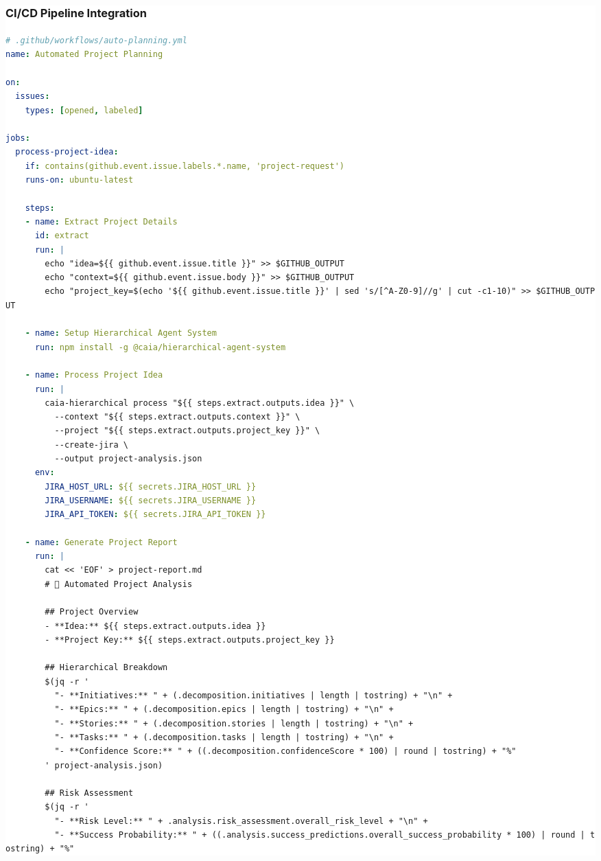 ### CI/CD Pipeline Integration

```yaml
# .github/workflows/auto-planning.yml
name: Automated Project Planning

on:
  issues:
    types: [opened, labeled]

jobs:
  process-project-idea:
    if: contains(github.event.issue.labels.*.name, 'project-request')
    runs-on: ubuntu-latest
    
    steps:
    - name: Extract Project Details
      id: extract
      run: |
        echo "idea=${{ github.event.issue.title }}" >> $GITHUB_OUTPUT
        echo "context=${{ github.event.issue.body }}" >> $GITHUB_OUTPUT
        echo "project_key=$(echo '${{ github.event.issue.title }}' | sed 's/[^A-Z0-9]//g' | cut -c1-10)" >> $GITHUB_OUTPUT
    
    - name: Setup Hierarchical Agent System
      run: npm install -g @caia/hierarchical-agent-system
    
    - name: Process Project Idea
      run: |
        caia-hierarchical process "${{ steps.extract.outputs.idea }}" \
          --context "${{ steps.extract.outputs.context }}" \
          --project "${{ steps.extract.outputs.project_key }}" \
          --create-jira \
          --output project-analysis.json
      env:
        JIRA_HOST_URL: ${{ secrets.JIRA_HOST_URL }}
        JIRA_USERNAME: ${{ secrets.JIRA_USERNAME }}
        JIRA_API_TOKEN: ${{ secrets.JIRA_API_TOKEN }}
    
    - name: Generate Project Report
      run: |
        cat << 'EOF' > project-report.md
        # 🤖 Automated Project Analysis
        
        ## Project Overview
        - **Idea:** ${{ steps.extract.outputs.idea }}
        - **Project Key:** ${{ steps.extract.outputs.project_key }}
        
        ## Hierarchical Breakdown
        $(jq -r '
          "- **Initiatives:** " + (.decomposition.initiatives | length | tostring) + "\n" +
          "- **Epics:** " + (.decomposition.epics | length | tostring) + "\n" +
          "- **Stories:** " + (.decomposition.stories | length | tostring) + "\n" +
          "- **Tasks:** " + (.decomposition.tasks | length | tostring) + "\n" +
          "- **Confidence Score:** " + ((.decomposition.confidenceScore * 100) | round | tostring) + "%"
        ' project-analysis.json)
        
        ## Risk Assessment
        $(jq -r '
          "- **Risk Level:** " + .analysis.risk_assessment.overall_risk_level + "\n" +
          "- **Success Probability:** " + ((.analysis.success_predictions.overall_success_probability * 100) | round | tostring) + "%"
```